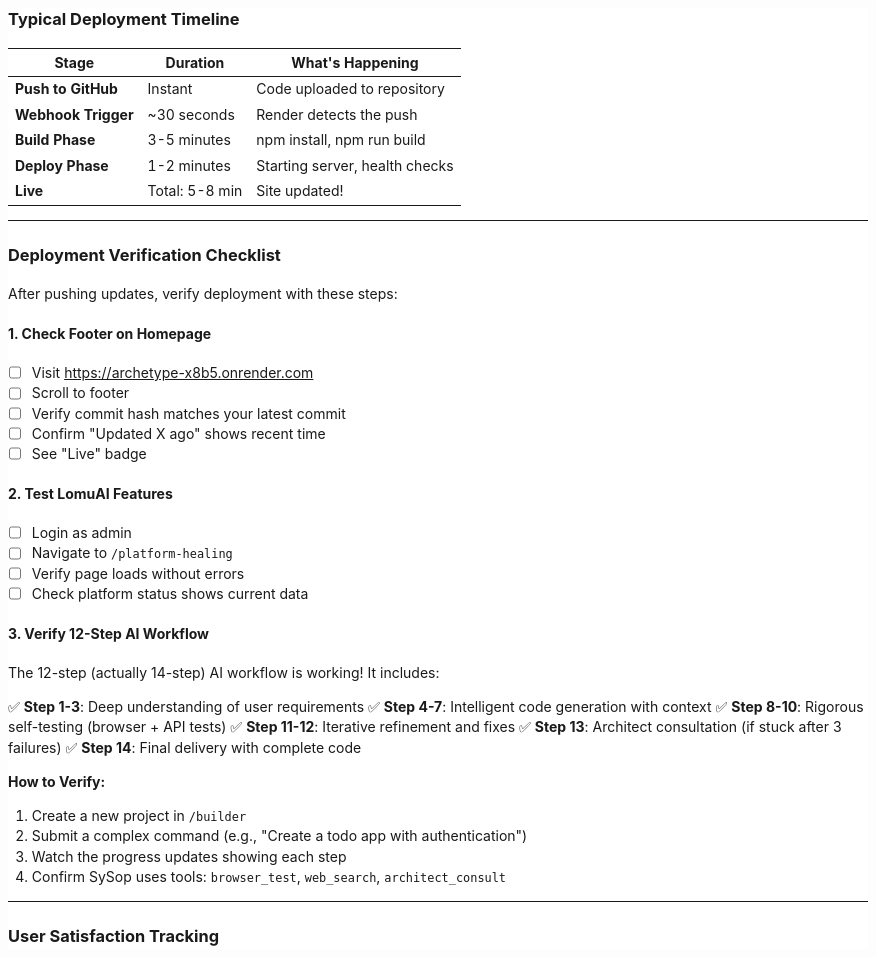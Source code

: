 
### **Typical Deployment Timeline**

| Stage | Duration | What's Happening |
|-------|----------|------------------|
| **Push to GitHub** | Instant | Code uploaded to repository |
| **Webhook Trigger** | ~30 seconds | Render detects the push |
| **Build Phase** | 3-5 minutes | npm install, npm run build |
| **Deploy Phase** | 1-2 minutes | Starting server, health checks |
| **Live** | Total: 5-8 min | Site updated! |

---

### **Deployment Verification Checklist**

After pushing updates, verify deployment with these steps:

#### 1. **Check Footer on Homepage**
- [ ] Visit https://archetype-x8b5.onrender.com
- [ ] Scroll to footer
- [ ] Verify commit hash matches your latest commit
- [ ] Confirm "Updated X ago" shows recent time
- [ ] See "Live" badge

#### 2. **Test LomuAI Features**
- [ ] Login as admin
- [ ] Navigate to `/platform-healing`
- [ ] Verify page loads without errors
- [ ] Check platform status shows current data

#### 3. **Verify 12-Step AI Workflow**
The 12-step (actually 14-step) AI workflow is working! It includes:

✅ **Step 1-3**: Deep understanding of user requirements
✅ **Step 4-7**: Intelligent code generation with context
✅ **Step 8-10**: Rigorous self-testing (browser + API tests)
✅ **Step 11-12**: Iterative refinement and fixes
✅ **Step 13**: Architect consultation (if stuck after 3 failures)
✅ **Step 14**: Final delivery with complete code

**How to Verify:**
1. Create a new project in `/builder`
2. Submit a complex command (e.g., "Create a todo app with authentication")
3. Watch the progress updates showing each step
4. Confirm SySop uses tools: `browser_test`, `web_search`, `architect_consult`

---

### **User Satisfaction Tracking**

